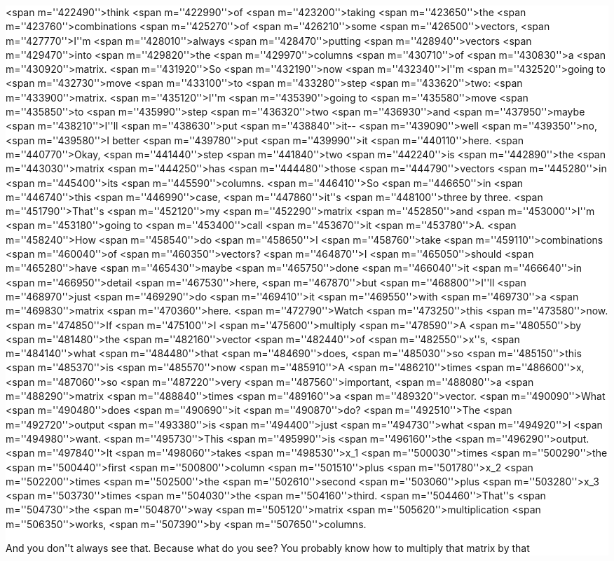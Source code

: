   <span m=''422490''>think</span> <span m=''422990''>of</span> <span m=''423200''>taking</span>
  <span m=''423650''>the</span> <span m=''423760''>combinations</span> <span m=''425270''>of</span>
  <span m=''426210''>some</span> <span m=''426500''>vectors,</span> <span m=''427770''>I''m</span>
  <span m=''428010''>always</span> <span m=''428470''>putting</span> <span m=''428940''>vectors</span>
  <span m=''429470''>into</span> <span m=''429820''>the</span> <span m=''429970''>columns</span>
  <span m=''430710''>of</span> <span m=''430830''>a</span> <span m=''430920''>matrix.</span>
  <span m=''431920''>So</span> <span m=''432190''>now</span> <span m=''432340''>I''m</span>
  <span m=''432520''>going to</span> <span m=''432730''>move</span> <span m=''433100''>to</span>
  <span m=''433280''>step</span> <span m=''433620''>two:</span> <span m=''433900''>matrix.</span>
  <span m=''435120''>I''m</span> <span m=''435390''>going to</span> <span m=''435580''>move</span>
  <span m=''435850''>to</span> <span m=''435990''>step</span> <span m=''436320''>two</span>
  <span m=''436930''>and</span> <span m=''437950''>maybe</span> <span m=''438210''>I''ll</span>
  <span m=''438630''>put</span> <span m=''438840''>it--</span> <span m=''439090''>well</span>
  <span m=''439350''>no,</span> <span m=''439580''>I better</span> <span m=''439780''>put</span>
  <span m=''439990''>it</span> <span m=''440110''>here.</span> <span m=''440770''>Okay,</span>
  <span m=''441440''>step</span> <span m=''441840''>two</span> <span m=''442240''>is</span>
  <span m=''442890''>the</span> <span m=''443030''>matrix</span> <span m=''444250''>has</span>
  <span m=''444480''>those</span> <span m=''444790''>vectors</span> <span m=''445280''>in</span>
  <span m=''445400''>its</span> <span m=''445590''>columns.</span> <span m=''446410''>So</span>
  <span m=''446650''>in</span> <span m=''446740''>this</span> <span m=''446990''>case,</span>
  <span m=''447860''>it''s</span> <span m=''448100''>three by three.</span> <span
  m=''451790''>That''s</span> <span m=''452120''>my</span> <span m=''452290''>matrix</span>
  <span m=''452850''>and</span> <span m=''453000''>I''m</span> <span m=''453180''>going
  to</span> <span m=''453400''>call</span> <span m=''453670''>it</span> <span m=''453780''>A.</span>
  <span m=''458240''>How</span> <span m=''458540''>do</span> <span m=''458650''>I</span>
  <span m=''458760''>take</span> <span m=''459110''>combinations</span> <span m=''460040''>of</span>
  <span m=''460350''>vectors?</span> <span m=''464870''>I</span> <span m=''465050''>should</span>
  <span m=''465280''>have</span> <span m=''465430''>maybe</span> <span m=''465750''>done</span>
  <span m=''466040''>it</span> <span m=''466640''>in</span> <span m=''466950''>detail</span>
  <span m=''467530''>here,</span> <span m=''467870''>but</span> <span m=''468800''>I''ll</span>
  <span m=''468970''>just</span> <span m=''469290''>do</span> <span m=''469410''>it</span>
  <span m=''469550''>with</span> <span m=''469730''>a</span> <span m=''469830''>matrix</span>
  <span m=''470360''>here.</span> <span m=''472790''>Watch</span> <span m=''473250''>this</span>
  <span m=''473580''>now.</span> <span m=''474850''>If</span> <span m=''475100''>I</span>
  <span m=''475600''>multiply</span> <span m=''478590''>A</span> <span m=''480550''>by</span>
  <span m=''481480''>the</span> <span m=''482160''>vector</span> <span m=''482440''>of</span>
  <span m=''482550''>x''s,</span> <span m=''484140''>what</span> <span m=''484480''>that</span>
  <span m=''484690''>does,</span> <span m=''485030''>so</span> <span m=''485150''>this</span>
  <span m=''485370''>is</span> <span m=''485570''>now</span> <span m=''485910''>A</span>
  <span m=''486210''>times</span> <span m=''486600''>x,</span> <span m=''487060''>so</span>
  <span m=''487220''>very</span> <span m=''487560''>important,</span> <span m=''488080''>a</span>
  <span m=''488290''>matrix</span> <span m=''488840''>times</span> <span m=''489160''>a</span>
  <span m=''489320''>vector.</span> <span m=''490090''>What</span> <span m=''490480''>does</span>
  <span m=''490690''>it</span> <span m=''490870''>do?</span> <span m=''492510''>The</span>
  <span m=''492720''>output</span> <span m=''493380''>is</span> <span m=''494400''>just</span>
  <span m=''494730''>what</span> <span m=''494920''>I</span> <span m=''494980''>want.</span>
  <span m=''495730''>This</span> <span m=''495990''>is</span> <span m=''496160''>the</span>
  <span m=''496290''>output.</span> <span m=''497840''>It</span> <span m=''498060''>takes</span>
  <span m=''498530''>x_1</span> <span m=''500030''>times</span> <span m=''500290''>the</span>
  <span m=''500440''>first</span> <span m=''500800''>column</span> <span m=''501510''>plus</span>
  <span m=''501780''>x_2</span> <span m=''502200''>times</span> <span m=''502500''>the</span>
  <span m=''502610''>second</span> <span m=''503060''>plus</span> <span m=''503280''>x_3</span>
  <span m=''503730''>times</span> <span m=''504030''>the</span> <span m=''504160''>third.</span>
  <span m=''504460''>That''s</span> <span m=''504730''>the</span> <span m=''504870''>way</span>
  <span m=''505120''>matrix</span> <span m=''505620''>multiplication</span> <span
  m=''506350''>works,</span> <span m=''507390''>by</span> <span m=''507650''>columns.</span>
  </p><p><span m=''508870''>And</span> <span m=''509080''>you</span> <span m=''509190''>don''t</span>
  <span m=''509440''>always</span> <span m=''509750''>see</span> <span m=''509970''>that.</span>
  <span m=''510870''>Because</span> <span m=''511290''>what</span> <span m=''511520''>do</span>
  <span m=''511600''>you</span> <span m=''511720''>see?</span> <span m=''512140''>You</span>
  <span m=''512960''>probably</span> <span m=''513250''>know</span> <span m=''513460''>how</span>
  <span m=''513650''>to</span> <span m=''513740''>multiply</span> <span m=''514170''>that</span>
  <span m=''514400''>matrix</span> <span m=''514870''>by</span> <span m=''515040''>that</span>